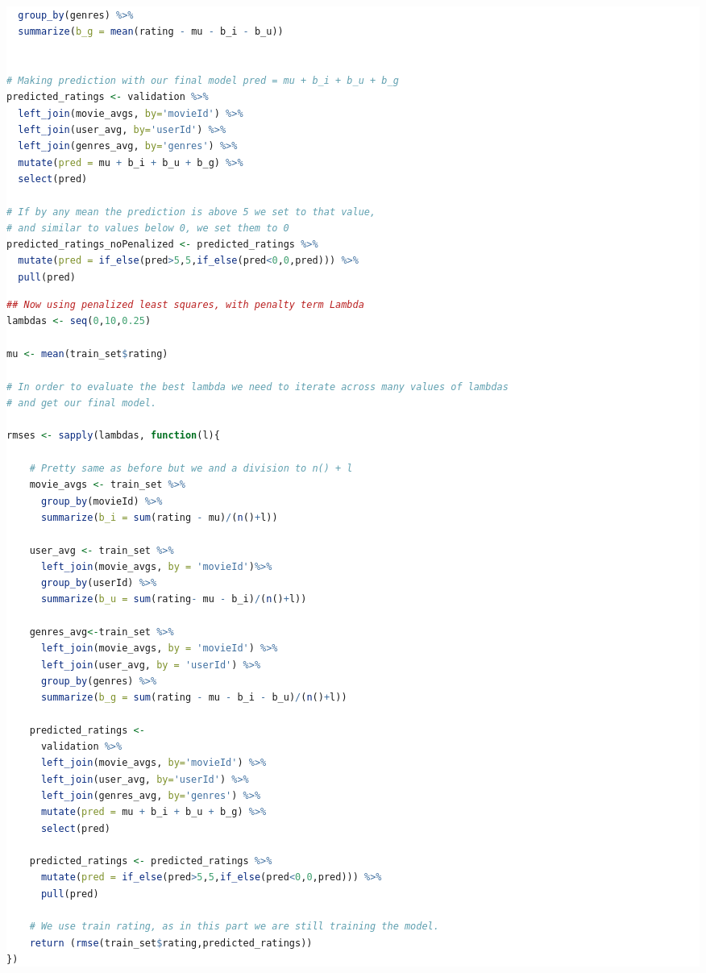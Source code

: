 ```r
  group_by(genres) %>% 
  summarize(b_g = mean(rating - mu - b_i - b_u))


# Making prediction with our final model pred = mu + b_i + b_u + b_g
predicted_ratings <- validation %>% 
  left_join(movie_avgs, by='movieId') %>%
  left_join(user_avg, by='userId') %>%
  left_join(genres_avg, by='genres') %>%
  mutate(pred = mu + b_i + b_u + b_g) %>%
  select(pred)

# If by any mean the prediction is above 5 we set to that value, 
# and similar to values below 0, we set them to 0
predicted_ratings_noPenalized <- predicted_ratings %>%
  mutate(pred = if_else(pred>5,5,if_else(pred<0,0,pred))) %>%
  pull(pred)
```


```r
## Now using penalized least squares, with penalty term Lambda
lambdas <- seq(0,10,0.25)

mu <- mean(train_set$rating)

# In order to evaluate the best lambda we need to iterate across many values of lambdas
# and get our final model.

rmses <- sapply(lambdas, function(l){
  
    # Pretty same as before but we and a division to n() + l
    movie_avgs <- train_set %>% 
      group_by(movieId) %>% 
      summarize(b_i = sum(rating - mu)/(n()+l))
    
    user_avg <- train_set %>% 
      left_join(movie_avgs, by = 'movieId')%>%
      group_by(userId) %>% 
      summarize(b_u = sum(rating- mu - b_i)/(n()+l))
    
    genres_avg<-train_set %>% 
      left_join(movie_avgs, by = 'movieId') %>%
      left_join(user_avg, by = 'userId') %>%
      group_by(genres) %>% 
      summarize(b_g = sum(rating - mu - b_i - b_u)/(n()+l))
    
    predicted_ratings <- 
      validation %>% 
      left_join(movie_avgs, by='movieId') %>%
      left_join(user_avg, by='userId') %>%
      left_join(genres_avg, by='genres') %>%
      mutate(pred = mu + b_i + b_u + b_g) %>%
      select(pred)
    
    predicted_ratings <- predicted_ratings %>%
      mutate(pred = if_else(pred>5,5,if_else(pred<0,0,pred))) %>%
      pull(pred)
    
    # We use train rating, as in this part we are still training the model.
    return (rmse(train_set$rating,predicted_ratings))
})


```